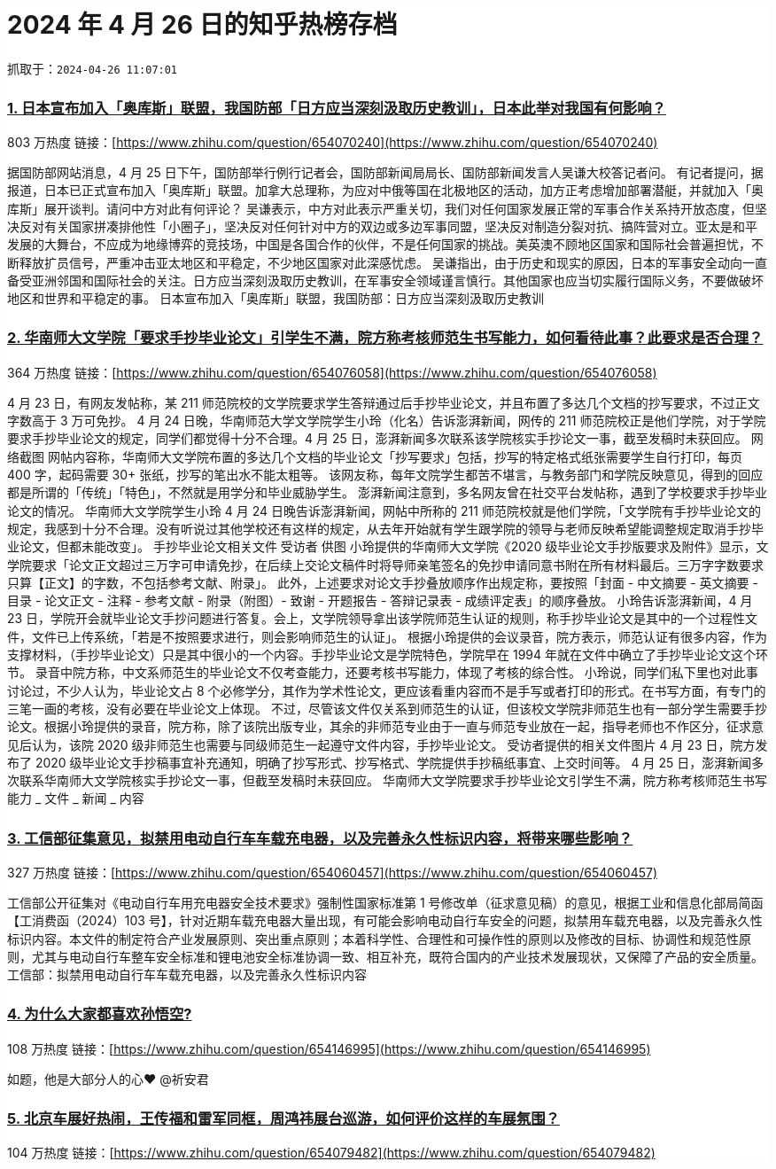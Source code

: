 # 2024 年 4 月 26 日的知乎热榜存档

抓取于：`2024-04-26 11:07:01`

### [1. 日本宣布加入「奥库斯」联盟，我国防部「日方应当深刻汲取历史教训」，日本此举对我国有何影响？](https://www.zhihu.com/question/654070240)
803 万热度 链接：[https://www.zhihu.com/question/654070240](https://www.zhihu.com/question/654070240)

据国防部网站消息，4 月 25 日下午，国防部举行例行记者会，国防部新闻局局长、国防部新闻发言人吴谦大校答记者问。 有记者提问，据报道，日本已正式宣布加入「奥库斯」联盟。加拿大总理称，为应对中俄等国在北极地区的活动，加方正考虑增加部署潜艇，并就加入「奥库斯」展开谈判。请问中方对此有何评论？ 吴谦表示，中方对此表示严重关切，我们对任何国家发展正常的军事合作关系持开放态度，但坚决反对有关国家拼凑排他性「小圈子」，坚决反对任何针对中方的双边或多边军事同盟，坚决反对制造分裂对抗、搞阵营对立。亚太是和平发展的大舞台，不应成为地缘博弈的竞技场，中国是各国合作的伙伴，不是任何国家的挑战。美英澳不顾地区国家和国际社会普遍担忧，不断释放扩员信号，严重冲击亚太地区和平稳定，不少地区国家对此深感忧虑。 吴谦指出，由于历史和现实的原因，日本的军事安全动向一直备受亚洲邻国和国际社会的关注。日方应当深刻汲取历史教训，在军事安全领域谨言慎行。其他国家也应当切实履行国际义务，不要做破坏地区和世界和平稳定的事。 日本宣布加入「奥库斯」联盟，我国防部：日方应当深刻汲取历史教训

### [2. 华南师大文学院「要求手抄毕业论文」引学生不满，院方称考核师范生书写能力，如何看待此事？此要求是否合理？](https://www.zhihu.com/question/654076058)
364 万热度 链接：[https://www.zhihu.com/question/654076058](https://www.zhihu.com/question/654076058)

4 月 23 日，有网友发帖称，某 211 师范院校的文学院要求学生答辩通过后手抄毕业论文，并且布置了多达几个文档的抄写要求，不过正文字数高于 3 万可免抄。 4 月 24 日晚，华南师范大学文学院学生小玲（化名）告诉澎湃新闻，网传的 211 师范院校正是他们学院，对于学院要求手抄毕业论文的规定，同学们都觉得十分不合理。4 月 25 日，澎湃新闻多次联系该学院核实手抄论文一事，截至发稿时未获回应。 网络截图 网帖内容称，华南师大文学院布置的多达几个文档的毕业论文「抄写要求」包括，抄写的特定格式纸张需要学生自行打印，每页 400 字，起码需要 30+ 张纸，抄写的笔出水不能太粗等。 该网友称，每年文院学生都苦不堪言，与教务部门和学院反映意见，得到的回应都是所谓的「传统」「特色」，不然就是用学分和毕业威胁学生。 澎湃新闻注意到，多名网友曾在社交平台发帖称，遇到了学校要求手抄毕业论文的情况。 华南师大文学院学生小玲 4 月 24 日晚告诉澎湃新闻，网帖中所称的 211 师范院校就是他们学院，「文学院有手抄毕业论文的规定，我感到十分不合理。没有听说过其他学校还有这样的规定，从去年开始就有学生跟学院的领导与老师反映希望能调整规定取消手抄毕业论文，但都未能改变」。 手抄毕业论文相关文件 受访者 供图 小玲提供的华南师大文学院《2020 级毕业论文手抄版要求及附件》显示，文学院要求「论文正文超过三万字可申请免抄，在后续上交论文稿件时将导师亲笔签名的免抄申请同意书附在所有材料最后。三万字字数要求只算【正文】的字数，不包括参考文献、附录」。 此外，上述要求对论文手抄叠放顺序作出规定称，要按照「封面 - 中文摘要 - 英文摘要 - 目录 - 论文正文 - 注释 - 参考文献 - 附录（附图）- 致谢 - 开题报告 - 答辩记录表 - 成绩评定表」的顺序叠放。 小玲告诉澎湃新闻，4 月 23 日，学院开会就毕业论文手抄问题进行答复。会上，文学院领导拿出该学院师范生认证的规则，称手抄毕业论文是其中的一个过程性文件，文件已上传系统，「若是不按照要求进行，则会影响师范生的认证」。 根据小玲提供的会议录音，院方表示，师范认证有很多内容，作为支撑材料，（手抄毕业论文）只是其中很小的一个内容。手抄毕业论文是学院特色，学院早在 1994 年就在文件中确立了手抄毕业论文这个环节。 录音中院方称，中文系师范生的毕业论文不仅考查能力，还要考核书写能力，体现了考核的综合性。 小玲说，同学们私下里也对此事讨论过，不少人认为，毕业论文占 8 个必修学分，其作为学术性论文，更应该看重内容而不是手写或者打印的形式。在书写方面，有专门的三笔一画的考核，没有必要在毕业论文上体现。 不过，尽管该文件仅关系到师范生的认证，但该校文学院非师范生也有一部分学生需要手抄论文。根据小玲提供的录音，院方称，除了该院出版专业，其余的非师范专业由于一直与师范专业放在一起，指导老师也不作区分，征求意见后认为，该院 2020 级非师范生也需要与同级师范生一起遵守文件内容，手抄毕业论文。 受访者提供的相关文件图片 4 月 23 日，院方发布了 2020 级毕业论文手抄稿事宜补充通知，明确了抄写形式、抄写格式、学院提供手抄稿纸事宜、上交时间等。 4 月 25 日，澎湃新闻多次联系华南师大文学院核实手抄论文一事，但截至发稿时未获回应。 华南师大文学院要求手抄毕业论文引学生不满，院方称考核师范生书写能力 _ 文件 _ 新闻 _ 内容

### [3. 工信部征集意见，拟禁用电动自行车车载充电器，以及完善永久性标识内容，将带来哪些影响？](https://www.zhihu.com/question/654060457)
327 万热度 链接：[https://www.zhihu.com/question/654060457](https://www.zhihu.com/question/654060457)

工信部公开征集对《电动自行车用充电器安全技术要求》强制性国家标准第 1 号修改单（征求意见稿）的意见，根据工业和信息化部局简函【工消费函（2024）103 号】，针对近期车载充电器大量出现，有可能会影响电动自行车安全的问题，拟禁用车载充电器，以及完善永久性标识内容。本文件的制定符合产业发展原则、突出重点原则；本着科学性、合理性和可操作性的原则以及修改的目标、协调性和规范性原则，尤其与电动自行车整车安全标准和锂电池安全标准协调一致、相互补充，既符合国内的产业技术发展现状，又保障了产品的安全质量。工信部：拟禁用电动自行车车载充电器，以及完善永久性标识内容

### [4. 为什么大家都喜欢孙悟空?](https://www.zhihu.com/question/654146995)
108 万热度 链接：[https://www.zhihu.com/question/654146995](https://www.zhihu.com/question/654146995)

如题，他是大部分人的心❤️ @祈安君

### [5. 北京车展好热闹，王传福和雷军同框，周鸿祎展台巡游，如何评价这样的车展氛围？](https://www.zhihu.com/question/654079482)
104 万热度 链接：[https://www.zhihu.com/question/654079482](https://www.zhihu.com/question/654079482)
